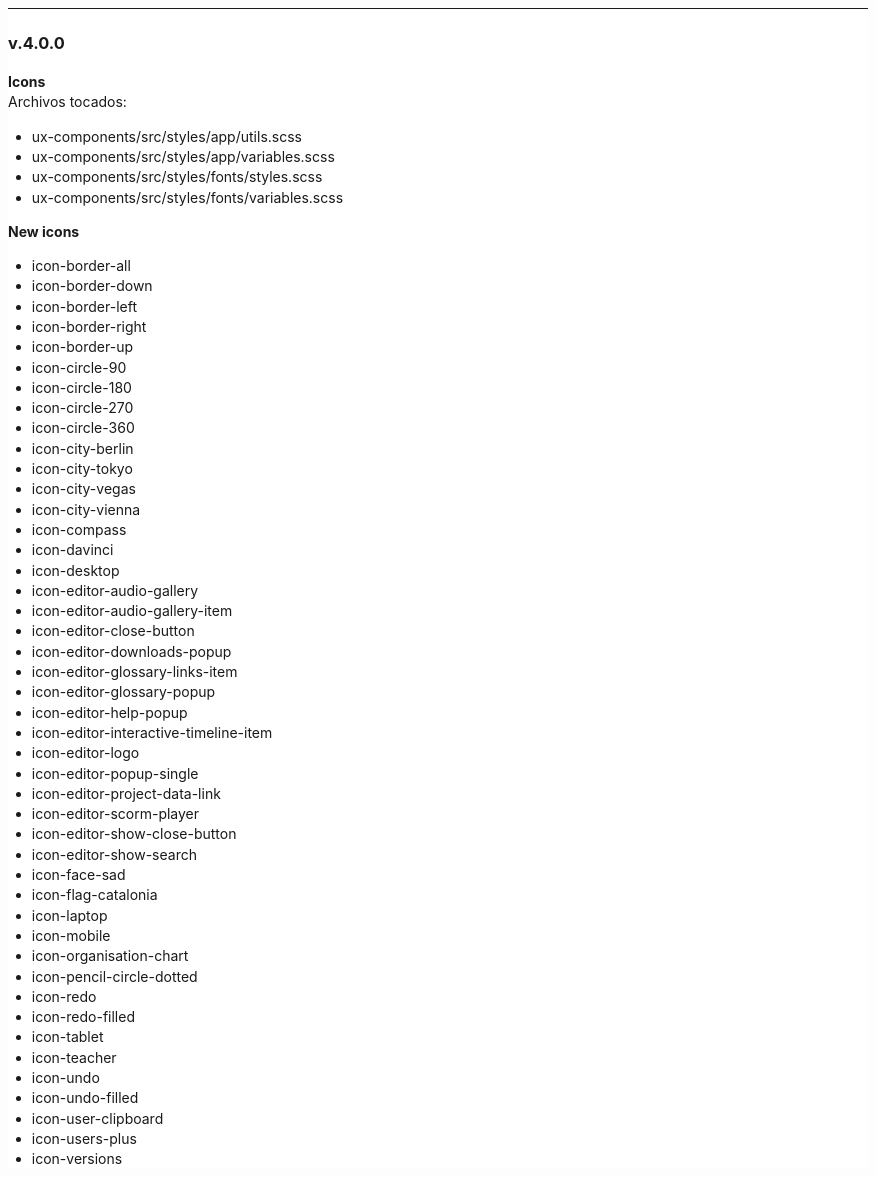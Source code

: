 
------------
### v.4.0.0

**Icons**<br/>
Archivos tocados:
- ux-components/src/styles/app/utils.scss
- ux-components/src/styles/app/variables.scss
- ux-components/src/styles/fonts/styles.scss
- ux-components/src/styles/fonts/variables.scss

**New icons**<br/>
- icon-border-all
- icon-border-down
- icon-border-left
- icon-border-right
- icon-border-up
- icon-circle-90
- icon-circle-180
- icon-circle-270
- icon-circle-360
- icon-city-berlin
- icon-city-tokyo
- icon-city-vegas
- icon-city-vienna
- icon-compass
- icon-davinci
- icon-desktop
- icon-editor-audio-gallery
- icon-editor-audio-gallery-item
- icon-editor-close-button
- icon-editor-downloads-popup
- icon-editor-glossary-links-item
- icon-editor-glossary-popup
- icon-editor-help-popup
- icon-editor-interactive-timeline-item
- icon-editor-logo
- icon-editor-popup-single
- icon-editor-project-data-link
- icon-editor-scorm-player
- icon-editor-show-close-button
- icon-editor-show-search
- icon-face-sad
- icon-flag-catalonia
- icon-laptop
- icon-mobile
- icon-organisation-chart
- icon-pencil-circle-dotted
- icon-redo
- icon-redo-filled
- icon-tablet
- icon-teacher
- icon-undo
- icon-undo-filled
- icon-user-clipboard
- icon-users-plus
- icon-versions
